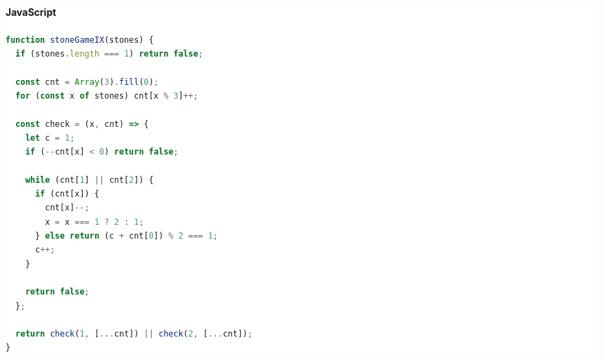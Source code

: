 #### JavaScript

```js
function stoneGameIX(stones) {
  if (stones.length === 1) return false;

  const cnt = Array(3).fill(0);
  for (const x of stones) cnt[x % 3]++;

  const check = (x, cnt) => {
    let c = 1;
    if (--cnt[x] < 0) return false;

    while (cnt[1] || cnt[2]) {
      if (cnt[x]) {
        cnt[x]--;
        x = x === 1 ? 2 : 1;
      } else return (c + cnt[0]) % 2 === 1;
      c++;
    }

    return false;
  };

  return check(1, [...cnt]) || check(2, [...cnt]);
}
```






